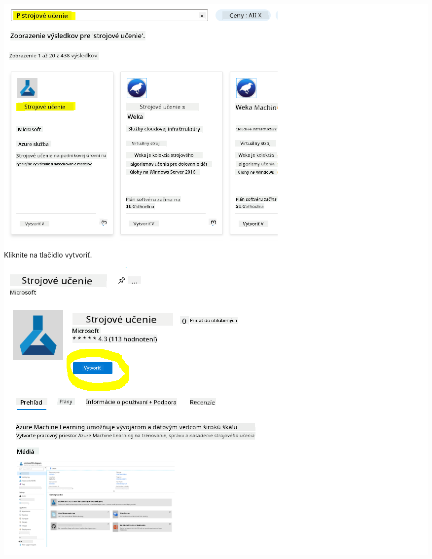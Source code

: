    ![workspace-2](../../../../translated_images/workspace-2.ae7c486db8796147075e4a56566aa819827dd6c4c8d18d64590317c3be625f17.sk.png)

   Kliknite na tlačidlo vytvoriť.

   ![workspace-3](../../../../translated_images/workspace-3.398ca4a5858132cce584db9df10c5a011cd9075eb182e647a77d5cac01771eea.sk.png)
